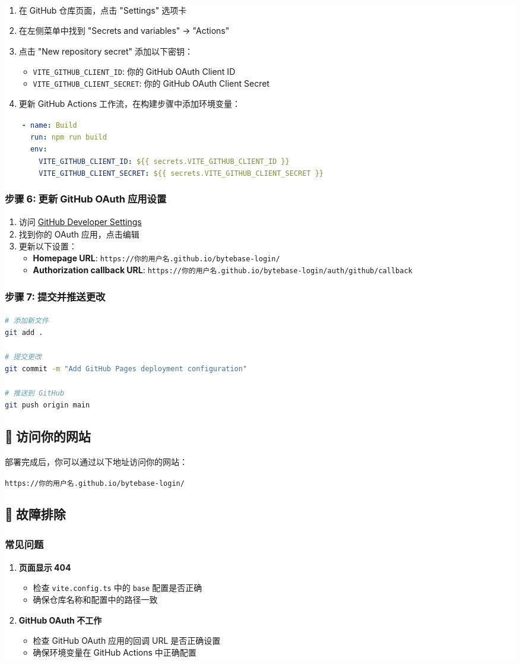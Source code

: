 1. 在 GitHub 仓库页面，点击 "Settings" 选项卡
2. 在左侧菜单中找到 "Secrets and variables" → "Actions"
3. 点击 "New repository secret" 添加以下密钥：
   - `VITE_GITHUB_CLIENT_ID`: 你的 GitHub OAuth Client ID
   - `VITE_GITHUB_CLIENT_SECRET`: 你的 GitHub OAuth Client Secret

4. 更新 GitHub Actions 工作流，在构建步骤中添加环境变量：

```yaml
    - name: Build
      run: npm run build
      env:
        VITE_GITHUB_CLIENT_ID: ${{ secrets.VITE_GITHUB_CLIENT_ID }}
        VITE_GITHUB_CLIENT_SECRET: ${{ secrets.VITE_GITHUB_CLIENT_SECRET }}
```

### 步骤 6: 更新 GitHub OAuth 应用设置

1. 访问 [GitHub Developer Settings](https://github.com/settings/developers)
2. 找到你的 OAuth 应用，点击编辑
3. 更新以下设置：
   - **Homepage URL**: `https://你的用户名.github.io/bytebase-login/`
   - **Authorization callback URL**: `https://你的用户名.github.io/bytebase-login/auth/github/callback`

### 步骤 7: 提交并推送更改

```bash
# 添加新文件
git add .

# 提交更改
git commit -m "Add GitHub Pages deployment configuration"

# 推送到 GitHub
git push origin main
```

## 🎉 访问你的网站

部署完成后，你可以通过以下地址访问你的网站：

```
https://你的用户名.github.io/bytebase-login/
```

## 🔧 故障排除

### 常见问题

1. **页面显示 404**
   - 检查 `vite.config.ts` 中的 `base` 配置是否正确
   - 确保仓库名称和配置中的路径一致

2. **GitHub OAuth 不工作**
   - 检查 GitHub OAuth 应用的回调 URL 是否正确设置
   - 确保环境变量在 GitHub Actions 中正确配置
